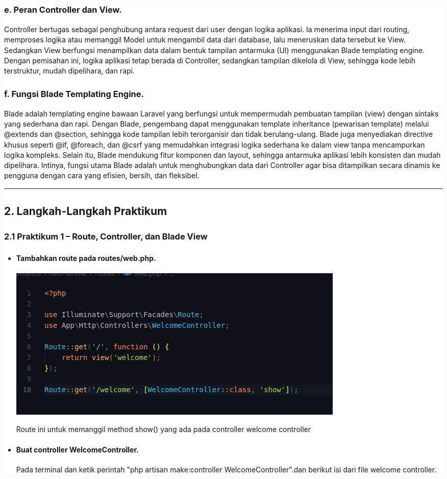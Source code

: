 ### e. Peran Controller dan View.
Controller bertugas sebagai penghubung antara request dari user dengan logika aplikasi. Ia menerima input dari routing, memproses logika atau memanggil Model untuk mengambil data dari database, lalu meneruskan data tersebut ke View. Sedangkan View berfungsi menampilkan data dalam bentuk tampilan antarmuka (UI) menggunakan Blade templating engine. Dengan pemisahan ini, logika aplikasi tetap berada di Controller, sedangkan tampilan dikelola di View, sehingga kode lebih terstruktur, mudah dipelihara, dan rapi.

### f. Fungsi Blade Templating Engine. 
Blade adalah templating engine bawaan Laravel yang berfungsi untuk mempermudah pembuatan tampilan (view) dengan sintaks yang sederhana dan rapi. Dengan Blade, pengembang dapat menggunakan template inheritance (pewarisan template) melalui @extends dan @section, sehingga kode tampilan lebih terorganisir dan tidak berulang-ulang. Blade juga menyediakan directive khusus seperti @if, @foreach, dan @csrf yang memudahkan integrasi logika sederhana ke dalam view tanpa mencampurkan logika kompleks. Selain itu, Blade mendukung fitur komponen dan layout, sehingga antarmuka aplikasi lebih konsisten dan mudah dipelihara. Intinya, fungsi utama Blade adalah untuk menghubungkan data dari Controller agar bisa ditampilkan secara dinamis ke pengguna dengan cara yang efisien, bersih, dan fleksibel.

---

## 2. Langkah-Langkah Praktikum

### 2.1 Praktikum 1 – Route, Controller, dan Blade View

- #### Tambahkan route pada routes/web.php.
  
  ![Gambar](gambar/praktikum_1/route_1.png)

  Route ini untuk memanggil method show() yang ada pada controller welcome controller


- #### Buat controller WelcomeController.  
  
  Pada terminal dan ketik perintah "php artisan make:controller WelcomeController".dan berikut isi dari file welcome controller.
